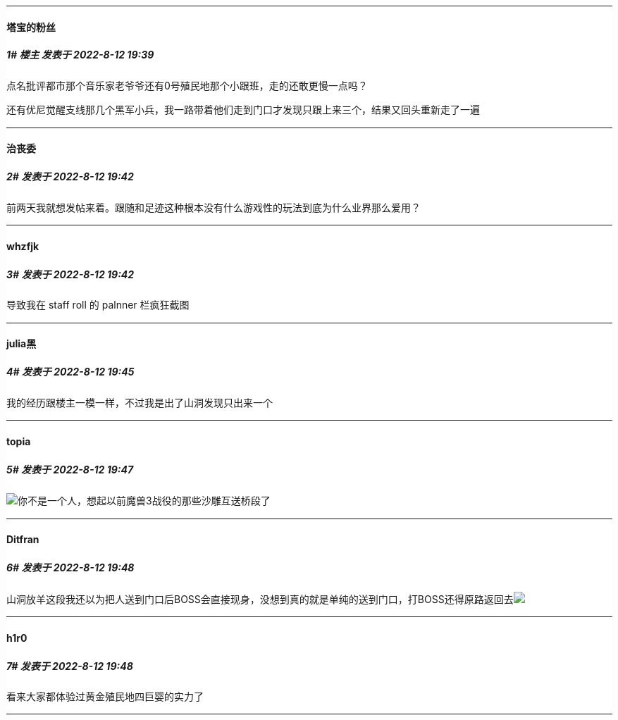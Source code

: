 

*****

####  塔宝的粉丝  
##### 1#       楼主       发表于 2022-8-12 19:39

点名批评都市那个音乐家老爷爷还有0号殖民地那个小跟班，走的还敢更慢一点吗？

还有优尼觉醒支线那几个黑军小兵，我一路带着他们走到门口才发现只跟上来三个，结果又回头重新走了一遍

*****

####  治丧委  
##### 2#       发表于 2022-8-12 19:42

前两天我就想发帖来着。跟随和足迹这种根本没有什么游戏性的玩法到底为什么业界那么爱用？

*****

####  whzfjk  
##### 3#       发表于 2022-8-12 19:42

导致我在 staff roll 的 palnner 栏疯狂截图

*****

####  julia黑  
##### 4#       发表于 2022-8-12 19:45

我的经历跟楼主一模一样，不过我是出了山洞发现只出来一个

*****

####  topia  
##### 5#       发表于 2022-8-12 19:47

<img src="https://static.saraba1st.com/image/smiley/face2017/067.png" referrerpolicy="no-referrer">你不是一个人，想起以前魔兽3战役的那些沙雕互送桥段了

*****

####  Ditfran  
##### 6#       发表于 2022-8-12 19:48

山洞放羊这段我还以为把人送到门口后BOSS会直接现身，没想到真的就是单纯的送到门口，打BOSS还得原路返回去<img src="https://static.saraba1st.com/image/smiley/face2017/018.png" referrerpolicy="no-referrer">

*****

####  h1r0  
##### 7#       发表于 2022-8-12 19:48

看来大家都体验过黄金殖民地四巨婴的实力了

*****
